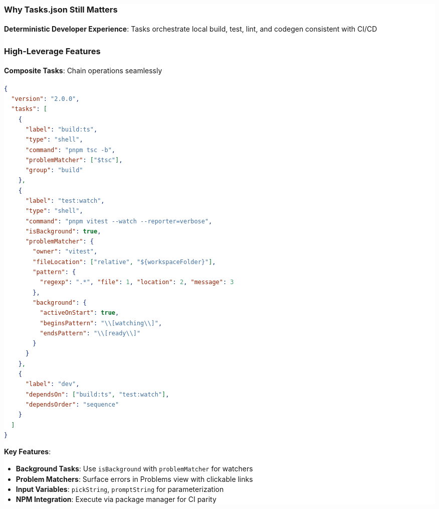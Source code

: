 ### Why Tasks.json Still Matters

**Deterministic Developer Experience**: Tasks orchestrate local build, test, lint, and codegen consistent with CI/CD

### High-Leverage Features

**Composite Tasks**: Chain operations seamlessly

```json
{
  "version": "2.0.0",
  "tasks": [
    {
      "label": "build:ts",
      "type": "shell",
      "command": "pnpm tsc -b",
      "problemMatcher": ["$tsc"],
      "group": "build"
    },
    {
      "label": "test:watch",
      "type": "shell",
      "command": "pnpm vitest --watch --reporter=verbose",
      "isBackground": true,
      "problemMatcher": {
        "owner": "vitest",
        "fileLocation": ["relative", "${workspaceFolder}"],
        "pattern": {
          "regexp": ".*", "file": 1, "location": 2, "message": 3
        },
        "background": {
          "activeOnStart": true,
          "beginsPattern": "\\[watching\\]",
          "endsPattern": "\\[ready\\]"
        }
      }
    },
    {
      "label": "dev",
      "dependsOn": ["build:ts", "test:watch"],
      "dependsOrder": "sequence"
    }
  ]
}
```

**Key Features**:

- **Background Tasks**: Use `isBackground` with `problemMatcher` for watchers
- **Problem Matchers**: Surface errors in Problems view with clickable links
- **Input Variables**: `pickString`, `promptString` for parameterization
- **NPM Integration**: Execute via package manager for CI parity
